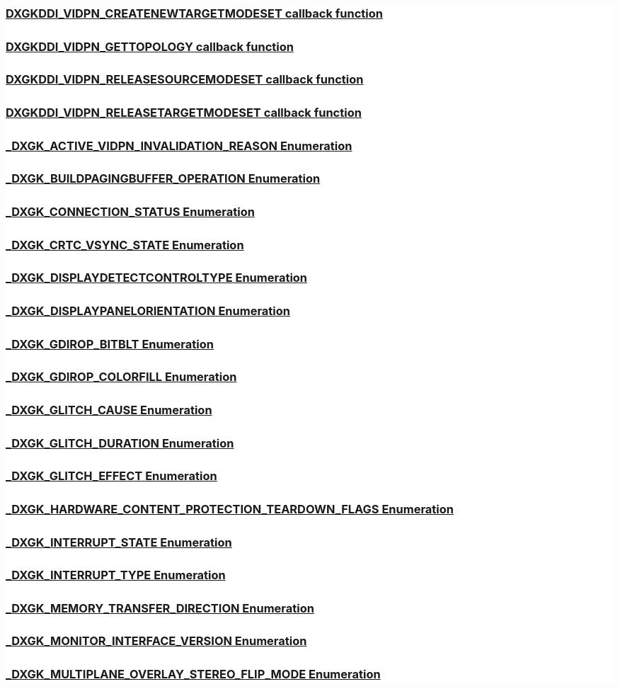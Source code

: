 ### [DXGKDDI_VIDPN_CREATENEWTARGETMODESET callback function](../d3dkmddi/nc-d3dkmddi-dxgkddi_vidpn_createnewtargetmodeset.md)
### [DXGKDDI_VIDPN_GETTOPOLOGY callback function](../d3dkmddi/nc-d3dkmddi-dxgkddi_vidpn_gettopology.md)
### [DXGKDDI_VIDPN_RELEASESOURCEMODESET callback function](../d3dkmddi/nc-d3dkmddi-dxgkddi_vidpn_releasesourcemodeset.md)
### [DXGKDDI_VIDPN_RELEASETARGETMODESET callback function](../d3dkmddi/nc-d3dkmddi-dxgkddi_vidpn_releasetargetmodeset.md)
### [_DXGK_ACTIVE_VIDPN_INVALIDATION_REASON Enumeration](../d3dkmddi/ne-d3dkmddi-_dxgk_active_vidpn_invalidation_reason.md)
### [_DXGK_BUILDPAGINGBUFFER_OPERATION Enumeration](../d3dkmddi/ne-d3dkmddi-_dxgk_buildpagingbuffer_operation.md)
### [_DXGK_CONNECTION_STATUS Enumeration](../d3dkmddi/ne-d3dkmddi-_dxgk_connection_status.md)
### [_DXGK_CRTC_VSYNC_STATE Enumeration](../d3dkmddi/ne-d3dkmddi-_dxgk_crtc_vsync_state.md)
### [_DXGK_DISPLAYDETECTCONTROLTYPE Enumeration](../d3dkmddi/ne-d3dkmddi-_dxgk_displaydetectcontroltype.md)
### [_DXGK_DISPLAYPANELORIENTATION Enumeration](../d3dkmddi/ne-d3dkmddi-_dxgk_displaypanelorientation.md)
### [_DXGK_GDIROP_BITBLT Enumeration](../d3dkmddi/ne-d3dkmddi-_dxgk_gdirop_bitblt.md)
### [_DXGK_GDIROP_COLORFILL Enumeration](../d3dkmddi/ne-d3dkmddi-_dxgk_gdirop_colorfill.md)
### [_DXGK_GLITCH_CAUSE Enumeration](../d3dkmddi/ne-d3dkmddi-_dxgk_glitch_cause.md)
### [_DXGK_GLITCH_DURATION Enumeration](../d3dkmddi/ne-d3dkmddi-_dxgk_glitch_duration.md)
### [_DXGK_GLITCH_EFFECT Enumeration](../d3dkmddi/ne-d3dkmddi-_dxgk_glitch_effect.md)
### [_DXGK_HARDWARE_CONTENT_PROTECTION_TEARDOWN_FLAGS Enumeration](../d3dkmddi/ne-d3dkmddi-_dxgk_hardware_content_protection_teardown_flags.md)
### [_DXGK_INTERRUPT_STATE Enumeration](../d3dkmddi/ne-d3dkmddi-_dxgk_interrupt_state.md)
### [_DXGK_INTERRUPT_TYPE Enumeration](../d3dkmddi/ne-d3dkmddi-_dxgk_interrupt_type.md)
### [_DXGK_MEMORY_TRANSFER_DIRECTION Enumeration](../d3dkmddi/ne-d3dkmddi-_dxgk_memory_transfer_direction.md)
### [_DXGK_MONITOR_INTERFACE_VERSION Enumeration](../d3dkmddi/ne-d3dkmddi-_dxgk_monitor_interface_version.md)
### [_DXGK_MULTIPLANE_OVERLAY_STEREO_FLIP_MODE Enumeration](../d3dkmddi/ne-d3dkmddi-_dxgk_multiplane_overlay_stereo_flip_mode.md)